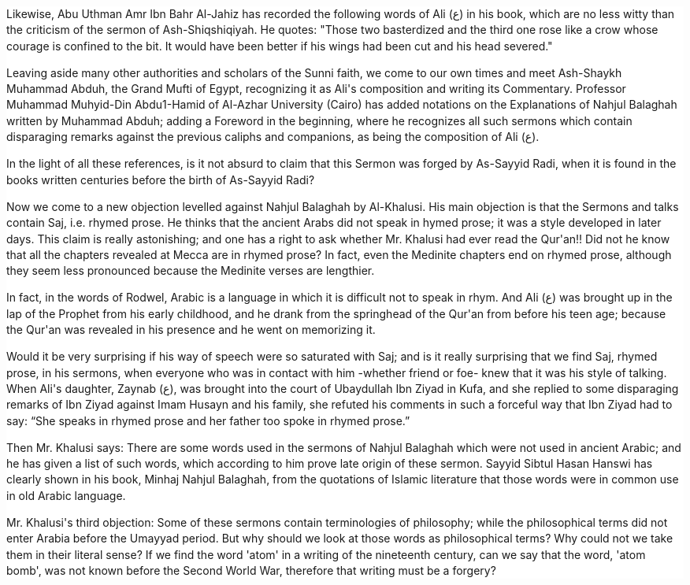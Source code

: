 Likewise, Abu Uthman Amr Ibn Bahr Al-Jahiz has recorded the following
words of Ali (ع) in his book, which are no less witty than the criticism
of the sermon of Ash-Shiqshiqiyah. He quotes: "Those two basterdized and
the third one rose like a crow whose courage is confined to the bit. It
would have been better if his wings had been cut and his head severed."

Leaving aside many other authorities and scholars of the Sunni faith, we
come to our own times and meet Ash-Shaykh Muhammad Abduh, the Grand
Mufti of Egypt, recognizing it as Ali's composition and writing its
Commentary. Professor Muhammad Muhyid-Din Abdu1-Hamid of Al-Azhar
University (Cairo) has added notations on the Explanations of Nahjul
Balaghah written by Muhammad Abduh; adding a Foreword in the beginning,
where he recognizes all such sermons which contain disparaging remarks
against the previous caliphs and companions, as being the composition of
Ali (ع).

In the light of all these references, is it not absurd to claim that
this Sermon was forged by As-Sayyid Radi, when it is found in the books
written centuries before the birth of As-Sayyid Radi?

Now we come to a new objection levelled against Nahjul Balaghah by
Al-Khalusi. His main objection is that the Sermons and talks contain
Saj, i.e. rhymed prose. He thinks that the ancient Arabs did not speak
in hymed prose; it was a style developed in later days. This claim is
really astonishing; and one has a right to ask whether Mr. Khalusi had
ever read the Qur'an!! Did not he know that all the chapters revealed at
Mecca are in rhymed prose? In fact, even the Medinite chapters end on
rhymed prose, although they seem less pronounced because the Medinite
verses are lengthier.

In fact, in the words of Rodwel, Arabic is a language in which it is
difficult not to speak in rhym. And Ali (ع) was brought up in the lap of
the Prophet from his early childhood, and he drank from the springhead
of the Qur'an from before his teen age; because the Qur'an was revealed
in his presence and he went on memorizing it.

Would it be very surprising if his way of speech were so saturated with
Saj; and is it really surprising that we find Saj, rhymed prose, in his
sermons, when everyone who was in contact with him -whether friend or
foe- knew that it was his style of talking. When Ali's daughter, Zaynab
(ع), was brought into the court of Ubaydullah Ibn Ziyad in Kufa, and she
replied to some disparaging remarks of Ibn Ziyad against Imam Husayn and
his family, she refuted his comments in such a forceful way that Ibn
Ziyad had to say: “She speaks in rhymed prose and her father too spoke
in rhymed prose.”

Then Mr. Khalusi says: There are some words used in the sermons of
Nahjul Balaghah which were not used in ancient Arabic; and he has given
a list of such words, which according to him prove late origin of these
sermon. Sayyid Sibtul Hasan Hanswi has clearly shown in his book, Minhaj
Nahjul Balaghah, from the quotations of Islamic literature that those
words were in common use in old Arabic language.

Mr. Khalusi's third objection: Some of these sermons contain
terminologies of philosophy; while the philosophical terms did not enter
Arabia before the Umayyad period. But why should we look at those words
as philosophical terms? Why could not we take them in their literal
sense? If we find the word 'atom' in a writing of the nineteenth
century, can we say that the word, 'atom bomb', was not known before the
Second World War, therefore that writing must be a forgery?
